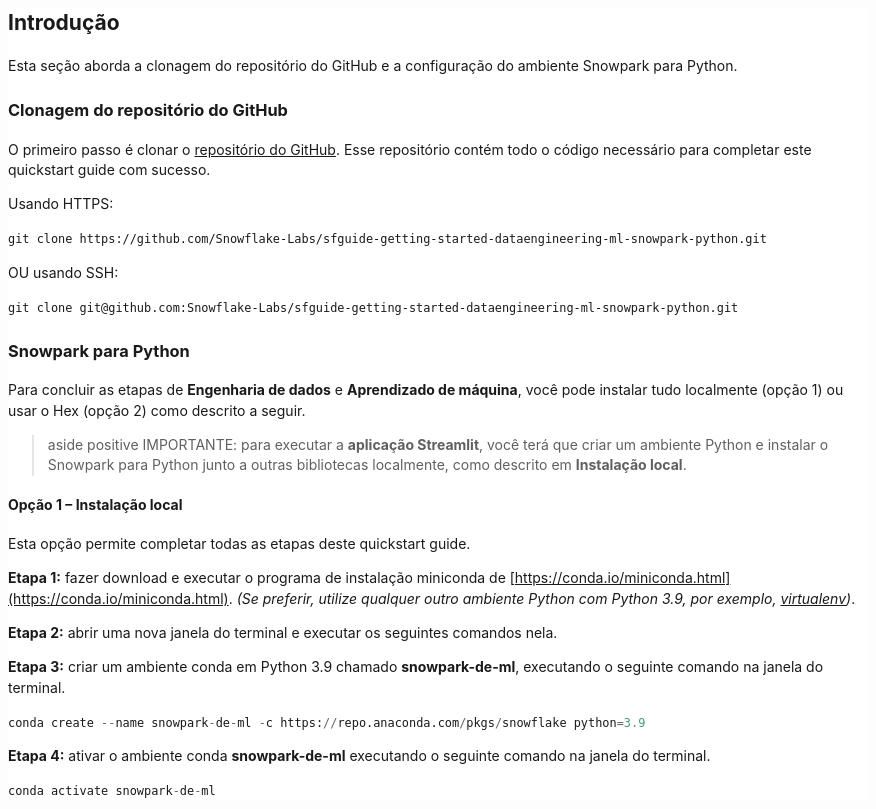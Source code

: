 
## Introdução


Esta seção aborda a clonagem do repositório do GitHub e a configuração do ambiente Snowpark para Python.

### Clonagem do repositório do GitHub

O primeiro passo é clonar o [repositório do GitHub](https://github.com/Snowflake-Labs/sfguide-ad-spend-roi-snowpark-python-streamlit-scikit-learn). Esse repositório contém todo o código necessário para completar este quickstart guide com sucesso.

Usando HTTPS:

```shell
git clone https://github.com/Snowflake-Labs/sfguide-getting-started-dataengineering-ml-snowpark-python.git
```

OU usando SSH:

```shell
git clone git@github.com:Snowflake-Labs/sfguide-getting-started-dataengineering-ml-snowpark-python.git
```

### Snowpark para Python

Para concluir as etapas de **Engenharia de dados** e **Aprendizado de máquina**, você pode instalar tudo localmente (opção 1) ou usar o Hex (opção 2) como descrito a seguir.

> aside positive IMPORTANTE: para executar a **aplicação Streamlit**, você terá que criar um ambiente Python e instalar o Snowpark para Python junto a outras bibliotecas localmente, como descrito em **Instalação local**.

#### Opção 1 – Instalação local

Esta opção permite completar todas as etapas deste quickstart guide.

**Etapa 1:** fazer download e executar o programa de instalação miniconda de [https://conda.io/miniconda.html](https://conda.io/miniconda.html). *(Se preferir, utilize qualquer outro ambiente Python com Python 3.9, por exemplo, [virtualenv](https://virtualenv.pypa.io/en/latest/))*.

**Etapa 2:** abrir uma nova janela do terminal e executar os seguintes comandos nela.

**Etapa 3:** criar um ambiente conda em Python 3.9 chamado **snowpark-de-ml**, executando o seguinte comando na janela do terminal.

```python
conda create --name snowpark-de-ml -c https://repo.anaconda.com/pkgs/snowflake python=3.9
```

**Etapa 4:** ativar o ambiente conda **snowpark-de-ml** executando o seguinte comando na janela do terminal.

```python
conda activate snowpark-de-ml
```
